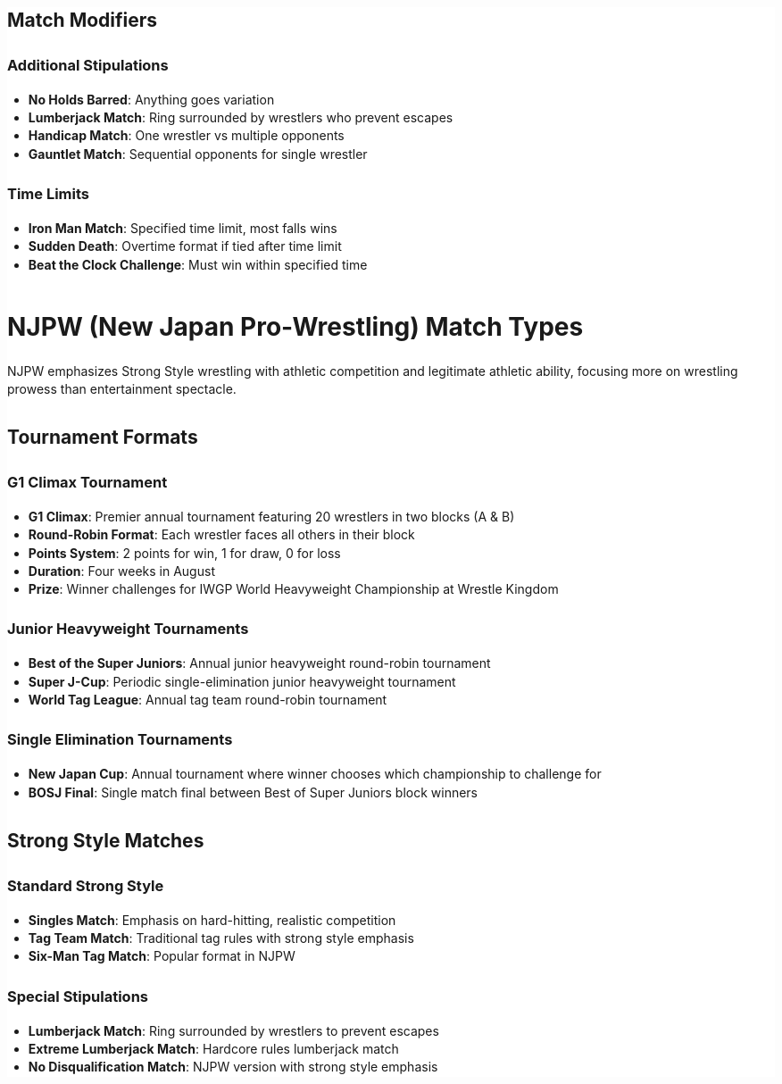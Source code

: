 ## Match Modifiers

### Additional Stipulations
- **No Holds Barred**: Anything goes variation
- **Lumberjack Match**: Ring surrounded by wrestlers who prevent escapes
- **Handicap Match**: One wrestler vs multiple opponents
- **Gauntlet Match**: Sequential opponents for single wrestler

### Time Limits
- **Iron Man Match**: Specified time limit, most falls wins
- **Sudden Death**: Overtime format if tied after time limit
- **Beat the Clock Challenge**: Must win within specified time

# NJPW (New Japan Pro-Wrestling) Match Types

NJPW emphasizes Strong Style wrestling with athletic competition and legitimate athletic ability, focusing more on wrestling prowess than entertainment spectacle.

## Tournament Formats

### G1 Climax Tournament
- **G1 Climax**: Premier annual tournament featuring 20 wrestlers in two blocks (A & B)
- **Round-Robin Format**: Each wrestler faces all others in their block
- **Points System**: 2 points for win, 1 for draw, 0 for loss
- **Duration**: Four weeks in August
- **Prize**: Winner challenges for IWGP World Heavyweight Championship at Wrestle Kingdom

### Junior Heavyweight Tournaments
- **Best of the Super Juniors**: Annual junior heavyweight round-robin tournament
- **Super J-Cup**: Periodic single-elimination junior heavyweight tournament
- **World Tag League**: Annual tag team round-robin tournament

### Single Elimination Tournaments
- **New Japan Cup**: Annual tournament where winner chooses which championship to challenge for
- **BOSJ Final**: Single match final between Best of Super Juniors block winners

## Strong Style Matches

### Standard Strong Style
- **Singles Match**: Emphasis on hard-hitting, realistic competition
- **Tag Team Match**: Traditional tag rules with strong style emphasis
- **Six-Man Tag Match**: Popular format in NJPW

### Special Stipulations
- **Lumberjack Match**: Ring surrounded by wrestlers to prevent escapes
- **Extreme Lumberjack Match**: Hardcore rules lumberjack match
- **No Disqualification Match**: NJPW version with strong style emphasis
